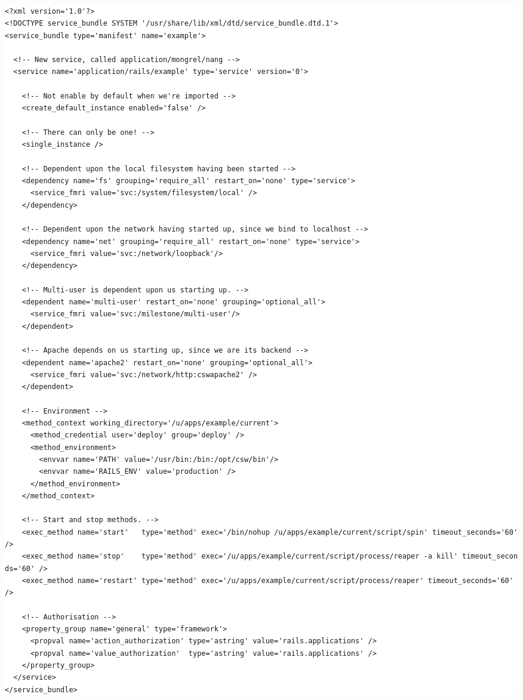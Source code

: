     <?xml version='1.0'?>
    <!DOCTYPE service_bundle SYSTEM '/usr/share/lib/xml/dtd/service_bundle.dtd.1'>
    <service_bundle type='manifest' name='example'>

      <!-- New service, called application/mongrel/nang -->
      <service name='application/rails/example' type='service' version='0'>

        <!-- Not enable by default when we're imported -->
        <create_default_instance enabled='false' />

        <!-- There can only be one! -->
        <single_instance />

        <!-- Dependent upon the local filesystem having been started -->
        <dependency name='fs' grouping='require_all' restart_on='none' type='service'>
          <service_fmri value='svc:/system/filesystem/local' />
        </dependency>

        <!-- Dependent upon the network having started up, since we bind to localhost -->
        <dependency name='net' grouping='require_all' restart_on='none' type='service'>
          <service_fmri value='svc:/network/loopback'/>
        </dependency>

        <!-- Multi-user is dependent upon us starting up. -->
        <dependent name='multi-user' restart_on='none' grouping='optional_all'>
          <service_fmri value='svc:/milestone/multi-user'/>
        </dependent>

        <!-- Apache depends on us starting up, since we are its backend -->
        <dependent name='apache2' restart_on='none' grouping='optional_all'>
          <service_fmri value='svc:/network/http:cswapache2' />
        </dependent>

        <!-- Environment -->
        <method_context working_directory='/u/apps/example/current'>
          <method_credential user='deploy' group='deploy' />
          <method_environment>
            <envvar name='PATH' value='/usr/bin:/bin:/opt/csw/bin'/>
            <envvar name='RAILS_ENV' value='production' />
          </method_environment>
        </method_context>

        <!-- Start and stop methods. -->
        <exec_method name='start'   type='method' exec='/bin/nohup /u/apps/example/current/script/spin' timeout_seconds='60' />
        <exec_method name='stop'    type='method' exec='/u/apps/example/current/script/process/reaper -a kill' timeout_seconds='60' />
        <exec_method name='restart' type='method' exec='/u/apps/example/current/script/process/reaper' timeout_seconds='60' />

        <!-- Authorisation -->
        <property_group name='general' type='framework'>
          <propval name='action_authorization' type='astring' value='rails.applications' />
          <propval name='value_authorization'  type='astring' value='rails.applications' />
        </property_group>
      </service>
    </service_bundle>
